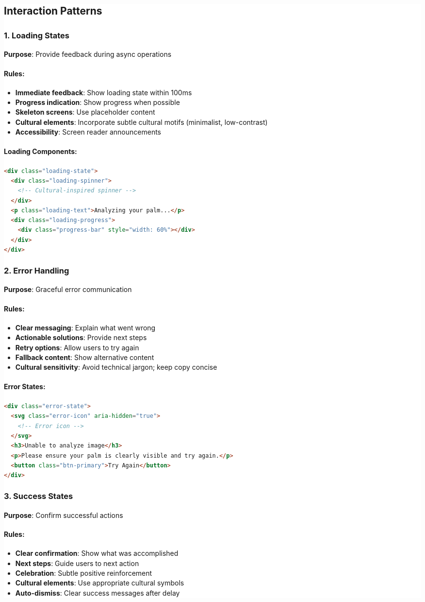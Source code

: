 ## Interaction Patterns

### 1. Loading States
**Purpose**: Provide feedback during async operations

#### Rules:
- **Immediate feedback**: Show loading state within 100ms
- **Progress indication**: Show progress when possible
- **Skeleton screens**: Use placeholder content
- **Cultural elements**: Incorporate subtle cultural motifs (minimalist, low-contrast)
- **Accessibility**: Screen reader announcements

#### Loading Components:
```html
<div class="loading-state">
  <div class="loading-spinner">
    <!-- Cultural-inspired spinner -->
  </div>
  <p class="loading-text">Analyzing your palm...</p>
  <div class="loading-progress">
    <div class="progress-bar" style="width: 60%"></div>
  </div>
</div>
```

### 2. Error Handling
**Purpose**: Graceful error communication

#### Rules:
- **Clear messaging**: Explain what went wrong
- **Actionable solutions**: Provide next steps
- **Retry options**: Allow users to try again
- **Fallback content**: Show alternative content
- **Cultural sensitivity**: Avoid technical jargon; keep copy concise

#### Error States:
```html
<div class="error-state">
  <svg class="error-icon" aria-hidden="true">
    <!-- Error icon -->
  </svg>
  <h3>Unable to analyze image</h3>
  <p>Please ensure your palm is clearly visible and try again.</p>
  <button class="btn-primary">Try Again</button>
</div>
```

### 3. Success States
**Purpose**: Confirm successful actions

#### Rules:
- **Clear confirmation**: Show what was accomplished
- **Next steps**: Guide users to next action
- **Celebration**: Subtle positive reinforcement
- **Cultural elements**: Use appropriate cultural symbols
- **Auto-dismiss**: Clear success messages after delay

